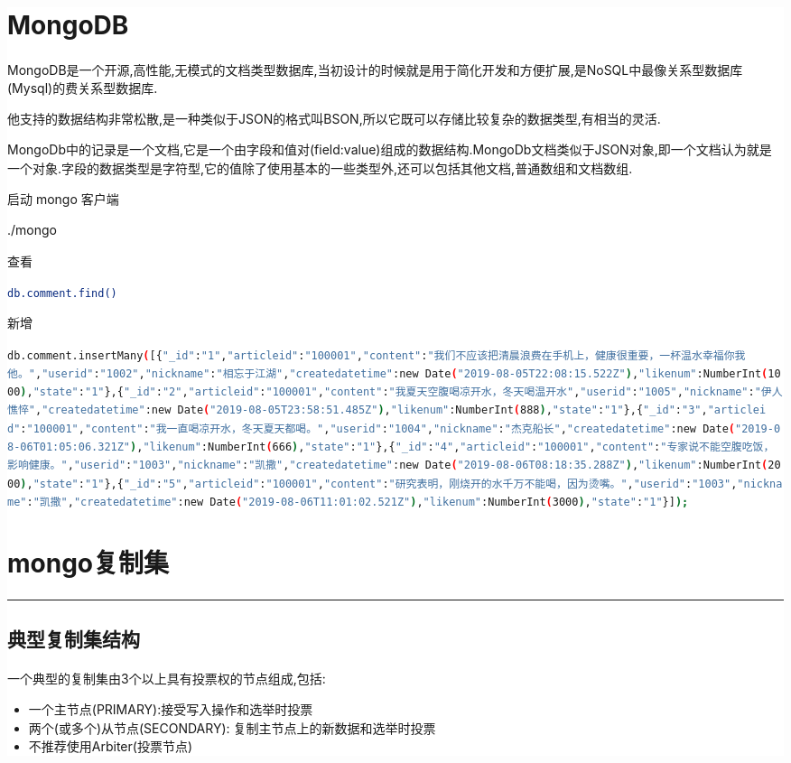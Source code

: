 # MongoDB

MongoDB是一个开源,高性能,无模式的文档类型数据库,当初设计的时候就是用于简化开发和方便扩展,是NoSQL中最像关系型数据库(Mysql)的费关系型数据库.

他支持的数据结构非常松散,是一种类似于JSON的格式叫BSON,所以它既可以存储比较复杂的数据类型,有相当的灵活.

MongoDb中的记录是一个文档,它是一个由字段和值对(field:value)组成的数据结构.MongoDb文档类似于JSON对象,即一个文档认为就是一个对象.字段的数据类型是字符型,它的值除了使用基本的一些类型外,还可以包括其他文档,普通数组和文档数组.



启动 mongo 客户端

./mongo

查看

```Bash
db.comment.find()
```


新增

```Bash
db.comment.insertMany([{"_id":"1","articleid":"100001","content":"我们不应该把清晨浪费在手机上，健康很重要，一杯温水幸福你我他。","userid":"1002","nickname":"相忘于江湖","createdatetime":new Date("2019-08-05T22:08:15.522Z"),"likenum":NumberInt(1000),"state":"1"},{"_id":"2","articleid":"100001","content":"我夏天空腹喝凉开水，冬天喝温开水","userid":"1005","nickname":"伊人憔悴","createdatetime":new Date("2019-08-05T23:58:51.485Z"),"likenum":NumberInt(888),"state":"1"},{"_id":"3","articleid":"100001","content":"我一直喝凉开水，冬天夏天都喝。","userid":"1004","nickname":"杰克船长","createdatetime":new Date("2019-08-06T01:05:06.321Z"),"likenum":NumberInt(666),"state":"1"},{"_id":"4","articleid":"100001","content":"专家说不能空腹吃饭，影响健康。","userid":"1003","nickname":"凯撒","createdatetime":new Date("2019-08-06T08:18:35.288Z"),"likenum":NumberInt(2000),"state":"1"},{"_id":"5","articleid":"100001","content":"研究表明，刚烧开的水千万不能喝，因为烫嘴。","userid":"1003","nickname":"凯撒","createdatetime":new Date("2019-08-06T11:01:02.521Z"),"likenum":NumberInt(3000),"state":"1"}]);
```




# mongo复制集

---

## 典型复制集结构

一个典型的复制集由3个以上具有投票权的节点组成,包括:

- 一个主节点(PRIMARY):接受写入操作和选举时投票
- 两个(或多个)从节点(SECONDARY): 复制主节点上的新数据和选举时投票
- 不推荐使用Arbiter(投票节点)


